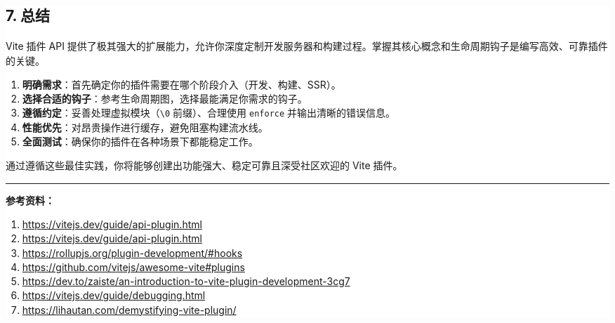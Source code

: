 ## 7. 总结

Vite 插件 API 提供了极其强大的扩展能力，允许你深度定制开发服务器和构建过程。掌握其核心概念和生命周期钩子是编写高效、可靠插件的关键。

1. **明确需求**：首先确定你的插件需要在哪个阶段介入（开发、构建、SSR）。
2. **选择合适的钩子**：参考生命周期图，选择最能满足你需求的钩子。
3. **遵循约定**：妥善处理虚拟模块（`\0` 前缀）、合理使用 `enforce` 并输出清晰的错误信息。
4. **性能优先**：对昂贵操作进行缓存，避免阻塞构建流水线。
5. **全面测试**：确保你的插件在各种场景下都能稳定工作。

通过遵循这些最佳实践，你将能够创建出功能强大、稳定可靠且深受社区欢迎的 Vite 插件。

---

**参考资料：**

1. <https://vitejs.dev/guide/api-plugin.html>
2. <https://vitejs.dev/guide/api-plugin.html>
3. <https://rollupjs.org/plugin-development/#hooks>
4. <https://github.com/vitejs/awesome-vite#plugins>
5. <https://dev.to/zaiste/an-introduction-to-vite-plugin-development-3cg7>
6. <https://vitejs.dev/guide/debugging.html>
7. <https://lihautan.com/demystifying-vite-plugin/>
